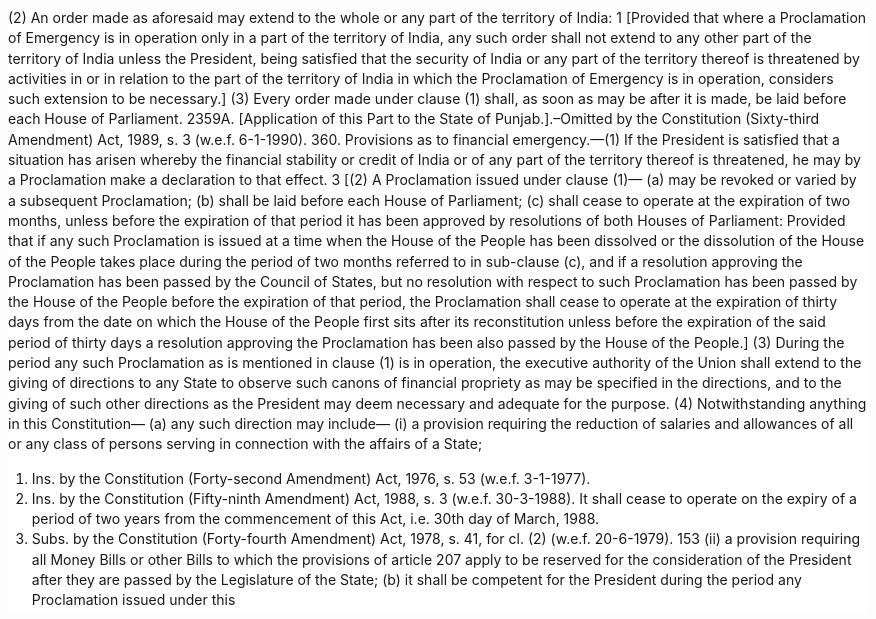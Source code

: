 (2) An order made as aforesaid may extend to the whole or any part of the territory of India: 
1
 [Provided that where a Proclamation of Emergency is in operation only in a part of the territory of 
India, any such order shall not extend to any other part of the territory of India unless the President, being 
satisfied that the security of India or any part of the territory thereof is threatened by activities in or in 
relation to the part of the territory of India in which the Proclamation of Emergency is in operation, 
considers such extension to be necessary.] 
(3) Every order made under clause (1) shall, as soon as may be after it is made, be laid before each 
House of Parliament. 
2359A. [Application of this Part to the State of Punjab.].–Omitted by the Constitution (Sixty-third 
Amendment) Act, 1989, s. 3 (w.e.f. 6-1-1990). 
360. Provisions as to financial emergency.—(1) If the President is satisfied that a situation has arisen 
whereby the financial stability or credit of India or of any part of the territory thereof is threatened, he may 
by a Proclamation make a declaration to that effect. 
3
 [(2) A Proclamation issued under clause (1)— 
(a) may be revoked or varied by a subsequent Proclamation; 
(b) shall be laid before each House of Parliament; 
(c) shall cease to operate at the expiration of two months, unless before the expiration of that period 
it has been approved by resolutions of both Houses of Parliament: 
Provided that if any such Proclamation is issued at a time when the House of the People has been 
dissolved or the dissolution of the House of the People  takes  place  during  the  period  of  two months 
referred to in sub-clause (c), and if a resolution approving the Proclamation has been passed by the Council 
of States, but no resolution with respect to such Proclamation has been passed by the House of the People 
before the expiration of that period, the Proclamation shall cease to operate at the expiration of thirty days 
from the date on which the House of the People first sits after its reconstitution unless before the expiration 
of the said period of thirty days a resolution approving the Proclamation has been also passed by the House 
of the People.] 
(3) During the period  any such Proclamation as is mentioned in clause (1) is in operation, the executive 
authority of the Union shall extend to the giving of directions to any State to observe such canons of 
financial propriety as may be specified in the directions, and to the giving of such other directions as the 
President may deem necessary and adequate for the purpose. 
(4) Notwithstanding anything in this Constitution— 
(a) any such direction may include— 
(i) a provision requiring the reduction of salaries and allowances of all or any class of persons 
serving in connection with the affairs of a State; 
1. Ins. by the Constitution (Forty-second Amendment) Act, 1976, s. 53  (w.e.f. 3-1-1977). 
2. Ins. by the Constitution (Fifty-ninth Amendment) Act, 1988, s. 3 (w.e.f. 30-3-1988). It shall cease to operate on the expiry of a 
period of two years from the commencement of this Act, i.e. 30th day of March, 1988. 
3. Subs. by the Constitution (Forty-fourth Amendment) Act, 1978, s. 41, for cl. (2) (w.e.f. 20-6-1979). 
153 
(ii) a provision requiring all Money Bills or other Bills to which the provisions of article 207 
apply to be reserved for the consideration of the President after they are passed by the Legislature of 
the State; 
(b) it shall be competent for the President during the period any Proclamation issued under this 